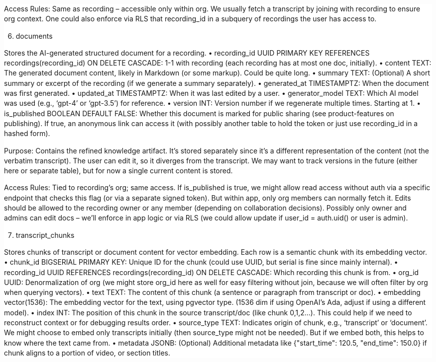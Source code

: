 Access Rules: Same as recording – accessible only within org. We usually fetch a transcript by joining with recording to ensure org context. One could also enforce via RLS that recording_id in a subquery of recordings the user has access to.

6. documents

Stores the AI-generated structured document for a recording.
	•	recording_id UUID PRIMARY KEY REFERENCES recordings(recording_id) ON DELETE CASCADE: 1-1 with recording (each recording has at most one doc, initially).
	•	content TEXT: The generated document content, likely in Markdown (or some markup). Could be quite long.
	•	summary TEXT: (Optional) A short summary or excerpt of the recording (if we generate a summary separately).
	•	generated_at TIMESTAMPTZ: When the document was first generated.
	•	updated_at TIMESTAMPTZ: When it was last edited by a user.
	•	generator_model TEXT: Which AI model was used (e.g., ‘gpt-4’ or ‘gpt-3.5’) for reference.
	•	version INT: Version number if we regenerate multiple times. Starting at 1.
	•	is_published BOOLEAN DEFAULT FALSE: Whether this document is marked for public sharing (see product-features on publishing). If true, an anonymous link can access it (with possibly another table to hold the token or just use recording_id in a hashed form).

Purpose: Contains the refined knowledge artifact. It’s stored separately since it’s a different representation of the content (not the verbatim transcript). The user can edit it, so it diverges from the transcript. We may want to track versions in the future (either here or separate table), but for now a single current content is stored.

Access Rules: Tied to recording’s org; same access. If is_published is true, we might allow read access without auth via a specific endpoint that checks this flag (or via a separate signed token). But within app, only org members can normally fetch it. Edits should be allowed to the recording owner or any member (depending on collaboration decisions). Possibly only owner and admins can edit docs – we’ll enforce in app logic or via RLS (we could allow update if user_id = auth.uid() or user is admin).

7. transcript_chunks

Stores chunks of transcript or document content for vector embedding. Each row is a semantic chunk with its embedding vector.
	•	chunk_id BIGSERIAL PRIMARY KEY: Unique ID for the chunk (could use UUID, but serial is fine since mainly internal).
	•	recording_id UUID REFERENCES recordings(recording_id) ON DELETE CASCADE: Which recording this chunk is from.
	•	org_id UUID: Denormalization of org (we might store org_id here as well for easy filtering without join, because we will often filter by org when querying vectors).
	•	text TEXT: The content of this chunk (a sentence or paragraph from transcript or doc).
	•	embedding vector(1536): The embedding vector for the text, using pgvector type. (1536 dim if using OpenAI’s Ada, adjust if using a different model).
	•	index INT: The position of this chunk in the source transcript/doc (like chunk 0,1,2…). This could help if we need to reconstruct context or for debugging results order.
	•	source_type TEXT: Indicates origin of chunk, e.g., ‘transcript’ or ‘document’. We might choose to embed only transcripts initially (then source_type might not be needed). But if we embed both, this helps to know where the text came from.
	•	metadata JSONB: (Optional) Additional metadata like {"start_time": 120.5, "end_time": 150.0} if chunk aligns to a portion of video, or section titles.
